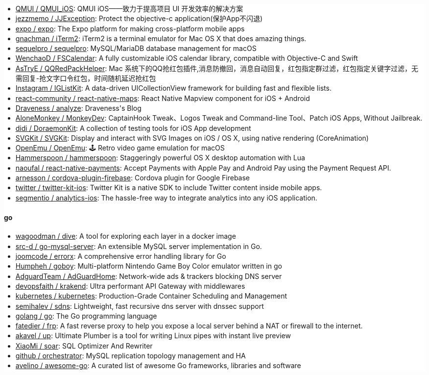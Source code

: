* [QMUI / QMUI_iOS](https://github.com/QMUI/QMUI_iOS): QMUI iOS——致力于提高项目 UI 开发效率的解决方案
* [jezzmemo / JJException](https://github.com/jezzmemo/JJException): Protect the objective-c application(保护App不闪退)
* [expo / expo](https://github.com/expo/expo): The Expo platform for making cross-platform mobile apps
* [gnachman / iTerm2](https://github.com/gnachman/iTerm2): iTerm2 is a terminal emulator for Mac OS X that does amazing things.
* [sequelpro / sequelpro](https://github.com/sequelpro/sequelpro): MySQL/MariaDB database management for macOS
* [WenchaoD / FSCalendar](https://github.com/WenchaoD/FSCalendar): A fully customizable iOS calendar library, compatible with Objective-C and Swift
* [AsTryE / QQRedPackHelper](https://github.com/AsTryE/QQRedPackHelper): Mac 系统下的QQ抢红包插件,消息防撤回，消息自动回复，红包指定群过滤，红包指定关键字过滤，无需回复-抢文字口令红包，时间随机延迟抢红包
* [Instagram / IGListKit](https://github.com/Instagram/IGListKit): A data-driven UICollectionView framework for building fast and flexible lists.
* [react-community / react-native-maps](https://github.com/react-community/react-native-maps): React Native Mapview component for iOS + Android
* [Draveness / analyze](https://github.com/Draveness/analyze): Draveness's Blog
* [AloneMonkey / MonkeyDev](https://github.com/AloneMonkey/MonkeyDev): CaptainHook Tweak、Logos Tweak and Command-line Tool、Patch iOS Apps, Without Jailbreak.
* [didi / DoraemonKit](https://github.com/didi/DoraemonKit): A collection of testing tools for iOS App development
* [SVGKit / SVGKit](https://github.com/SVGKit/SVGKit): Display and interact with SVG Images on iOS / OS X, using native rendering (CoreAnimation)
* [OpenEmu / OpenEmu](https://github.com/OpenEmu/OpenEmu): 🕹 Retro video game emulation for macOS
* [Hammerspoon / hammerspoon](https://github.com/Hammerspoon/hammerspoon): Staggeringly powerful OS X desktop automation with Lua
* [naoufal / react-native-payments](https://github.com/naoufal/react-native-payments): Accept Payments with Apple Pay and Android Pay using the Payment Request API.
* [arnesson / cordova-plugin-firebase](https://github.com/arnesson/cordova-plugin-firebase): Cordova plugin for Google Firebase
* [twitter / twitter-kit-ios](https://github.com/twitter/twitter-kit-ios): Twitter Kit is a native SDK to include Twitter content inside mobile apps.
* [segmentio / analytics-ios](https://github.com/segmentio/analytics-ios): The hassle-free way to integrate analytics into any iOS application.

#### go
* [wagoodman / dive](https://github.com/wagoodman/dive): A tool for exploring each layer in a docker image
* [src-d / go-mysql-server](https://github.com/src-d/go-mysql-server): An extensible MySQL server implementation in Go.
* [joomcode / errorx](https://github.com/joomcode/errorx): A comprehensive error handling library for Go
* [Humpheh / goboy](https://github.com/Humpheh/goboy): Multi-platform Nintendo Game Boy Color emulator written in go
* [AdguardTeam / AdGuardHome](https://github.com/AdguardTeam/AdGuardHome): Network-wide ads & trackers blocking DNS server
* [devopsfaith / krakend](https://github.com/devopsfaith/krakend): Ultra performant API Gateway with middlewares
* [kubernetes / kubernetes](https://github.com/kubernetes/kubernetes): Production-Grade Container Scheduling and Management
* [semihalev / sdns](https://github.com/semihalev/sdns): Lightweight, fast recursive dns server with dnssec support
* [golang / go](https://github.com/golang/go): The Go programming language
* [fatedier / frp](https://github.com/fatedier/frp): A fast reverse proxy to help you expose a local server behind a NAT or firewall to the internet.
* [akavel / up](https://github.com/akavel/up): Ultimate Plumber is a tool for writing Linux pipes with instant live preview
* [XiaoMi / soar](https://github.com/XiaoMi/soar): SQL Optimizer And Rewriter
* [github / orchestrator](https://github.com/github/orchestrator): MySQL replication topology management and HA
* [avelino / awesome-go](https://github.com/avelino/awesome-go): A curated list of awesome Go frameworks, libraries and software